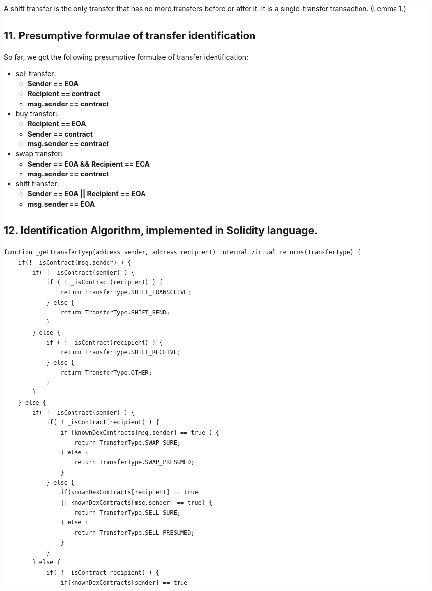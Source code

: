 A shift transfer is the only transfer that has no more transfers before or after it. It is a single-transfer transaction. (Lemma 1.)


## 11. Presumptive formulae of transfer identification

So far, we got the following presumptive formulae of transfer identification:

- sell transfer:
  - **Sender == EOA**
  - **Recipient == contract**
  - **msg.sender == contract**
- buy transfer:
  - **Recipient == EOA**
  - **Sender == contract**
  - **msg.sender == contract**
- swap transfer:
  - **Sender == EOA && Recipient == EOA**
  - **msg.sender == contract**
- shift transfer:
  - **Sender == EOA || Recipient == EOA**
  - **msg.sender == EOA**


<div style="page-break-after: always;"></div>

## 12. Identification Algorithm, implemented in Solidity language.

    function _getTransferTyep(address sender, address recipient) internal virtual returns(TransferType) {
        if(! _isContract(msg.sender) ) {
            if( ! _isContract(sender) ) {
                if ( ! _isContract(recipient) ) {
                    return TransferType.SHIFT_TRANSCEIVE;
                } else {
                    return TransferType.SHIFT_SEND;
                }
            } else {
                if ( ! _isContract(recipient) ) {
                    return TransferType.SHIFT_RECEIVE;
                } else {
                    return TransferType.OTHER;
                }
            }
        } else {
            if( ! _isContract(sender) ) {
                if( ! _isContract(recipient) ) {
                    if (knownDexContracts[msg.sender] == true ) {
                        return TransferType.SWAP_SURE;
                    } else {
                        return TransferType.SWAP_PRESUMED;
                    }
                } else {
                    if(knownDexContracts[recipient] == true 
                    || knownDexContracts[msg.sender] == true) {
                        return TransferType.SELL_SURE;
                    } else {
                        return TransferType.SELL_PRESUMED;
                    }
                }
            } else {
                if( ! _isContract(recipient) ) {
                    if(knownDexContracts[sender] == true 